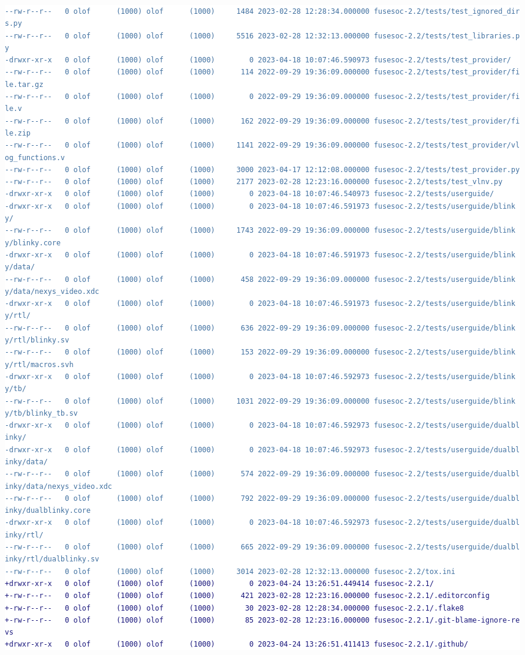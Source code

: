 ```diff
--rw-r--r--   0 olof      (1000) olof      (1000)     1484 2023-02-28 12:28:34.000000 fusesoc-2.2/tests/test_ignored_dirs.py
--rw-r--r--   0 olof      (1000) olof      (1000)     5516 2023-02-28 12:32:13.000000 fusesoc-2.2/tests/test_libraries.py
-drwxr-xr-x   0 olof      (1000) olof      (1000)        0 2023-04-18 10:07:46.590973 fusesoc-2.2/tests/test_provider/
--rw-r--r--   0 olof      (1000) olof      (1000)      114 2022-09-29 19:36:09.000000 fusesoc-2.2/tests/test_provider/file.tar.gz
--rw-r--r--   0 olof      (1000) olof      (1000)        0 2022-09-29 19:36:09.000000 fusesoc-2.2/tests/test_provider/file.v
--rw-r--r--   0 olof      (1000) olof      (1000)      162 2022-09-29 19:36:09.000000 fusesoc-2.2/tests/test_provider/file.zip
--rw-r--r--   0 olof      (1000) olof      (1000)     1141 2022-09-29 19:36:09.000000 fusesoc-2.2/tests/test_provider/vlog_functions.v
--rw-r--r--   0 olof      (1000) olof      (1000)     3000 2023-04-17 12:12:08.000000 fusesoc-2.2/tests/test_provider.py
--rw-r--r--   0 olof      (1000) olof      (1000)     2177 2023-02-28 12:23:16.000000 fusesoc-2.2/tests/test_vlnv.py
-drwxr-xr-x   0 olof      (1000) olof      (1000)        0 2023-04-18 10:07:46.540973 fusesoc-2.2/tests/userguide/
-drwxr-xr-x   0 olof      (1000) olof      (1000)        0 2023-04-18 10:07:46.591973 fusesoc-2.2/tests/userguide/blinky/
--rw-r--r--   0 olof      (1000) olof      (1000)     1743 2022-09-29 19:36:09.000000 fusesoc-2.2/tests/userguide/blinky/blinky.core
-drwxr-xr-x   0 olof      (1000) olof      (1000)        0 2023-04-18 10:07:46.591973 fusesoc-2.2/tests/userguide/blinky/data/
--rw-r--r--   0 olof      (1000) olof      (1000)      458 2022-09-29 19:36:09.000000 fusesoc-2.2/tests/userguide/blinky/data/nexys_video.xdc
-drwxr-xr-x   0 olof      (1000) olof      (1000)        0 2023-04-18 10:07:46.591973 fusesoc-2.2/tests/userguide/blinky/rtl/
--rw-r--r--   0 olof      (1000) olof      (1000)      636 2022-09-29 19:36:09.000000 fusesoc-2.2/tests/userguide/blinky/rtl/blinky.sv
--rw-r--r--   0 olof      (1000) olof      (1000)      153 2022-09-29 19:36:09.000000 fusesoc-2.2/tests/userguide/blinky/rtl/macros.svh
-drwxr-xr-x   0 olof      (1000) olof      (1000)        0 2023-04-18 10:07:46.592973 fusesoc-2.2/tests/userguide/blinky/tb/
--rw-r--r--   0 olof      (1000) olof      (1000)     1031 2022-09-29 19:36:09.000000 fusesoc-2.2/tests/userguide/blinky/tb/blinky_tb.sv
-drwxr-xr-x   0 olof      (1000) olof      (1000)        0 2023-04-18 10:07:46.592973 fusesoc-2.2/tests/userguide/dualblinky/
-drwxr-xr-x   0 olof      (1000) olof      (1000)        0 2023-04-18 10:07:46.592973 fusesoc-2.2/tests/userguide/dualblinky/data/
--rw-r--r--   0 olof      (1000) olof      (1000)      574 2022-09-29 19:36:09.000000 fusesoc-2.2/tests/userguide/dualblinky/data/nexys_video.xdc
--rw-r--r--   0 olof      (1000) olof      (1000)      792 2022-09-29 19:36:09.000000 fusesoc-2.2/tests/userguide/dualblinky/dualblinky.core
-drwxr-xr-x   0 olof      (1000) olof      (1000)        0 2023-04-18 10:07:46.592973 fusesoc-2.2/tests/userguide/dualblinky/rtl/
--rw-r--r--   0 olof      (1000) olof      (1000)      665 2022-09-29 19:36:09.000000 fusesoc-2.2/tests/userguide/dualblinky/rtl/dualblinky.sv
--rw-r--r--   0 olof      (1000) olof      (1000)     3014 2023-02-28 12:32:13.000000 fusesoc-2.2/tox.ini
+drwxr-xr-x   0 olof      (1000) olof      (1000)        0 2023-04-24 13:26:51.449414 fusesoc-2.2.1/
+-rw-r--r--   0 olof      (1000) olof      (1000)      421 2023-02-28 12:23:16.000000 fusesoc-2.2.1/.editorconfig
+-rw-r--r--   0 olof      (1000) olof      (1000)       30 2023-02-28 12:28:34.000000 fusesoc-2.2.1/.flake8
+-rw-r--r--   0 olof      (1000) olof      (1000)       85 2023-02-28 12:23:16.000000 fusesoc-2.2.1/.git-blame-ignore-revs
+drwxr-xr-x   0 olof      (1000) olof      (1000)        0 2023-04-24 13:26:51.411413 fusesoc-2.2.1/.github/
```